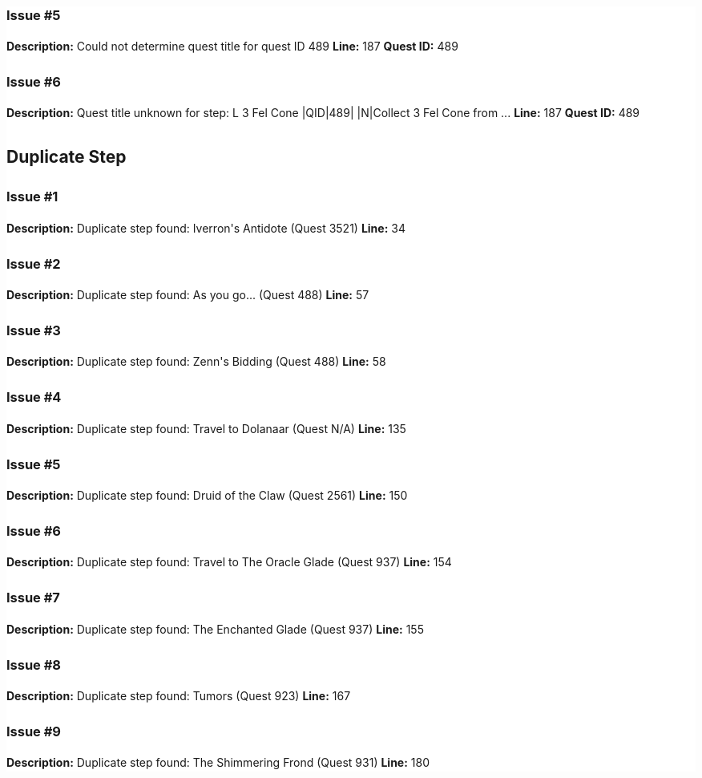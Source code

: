 ### Issue #5
**Description:** Could not determine quest title for quest ID 489
**Line:** 187
**Quest ID:** 489

### Issue #6
**Description:** Quest title unknown for step: L 3 Fel Cone |QID|489| |N|Collect 3 Fel Cone from ...
**Line:** 187
**Quest ID:** 489

## Duplicate Step

### Issue #1
**Description:** Duplicate step found: Iverron's Antidote (Quest 3521)
**Line:** 34

### Issue #2
**Description:** Duplicate step found: As you go... (Quest 488)
**Line:** 57

### Issue #3
**Description:** Duplicate step found: Zenn's Bidding (Quest 488)
**Line:** 58

### Issue #4
**Description:** Duplicate step found: Travel to Dolanaar (Quest N/A)
**Line:** 135

### Issue #5
**Description:** Duplicate step found: Druid of the Claw (Quest 2561)
**Line:** 150

### Issue #6
**Description:** Duplicate step found: Travel to The Oracle Glade (Quest 937)
**Line:** 154

### Issue #7
**Description:** Duplicate step found: The Enchanted Glade (Quest 937)
**Line:** 155

### Issue #8
**Description:** Duplicate step found: Tumors (Quest 923)
**Line:** 167

### Issue #9
**Description:** Duplicate step found: The Shimmering Frond (Quest 931)
**Line:** 180
